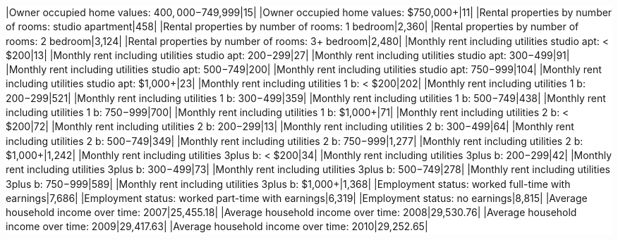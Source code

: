 |Owner occupied home values: $400,000-$749,999|15|
|Owner occupied home values: $750,000+|11|
|Rental properties by number of rooms: studio apartment|458|
|Rental properties by number of rooms: 1 bedroom|2,360|
|Rental properties by number of rooms: 2 bedroom|3,124|
|Rental properties by number of rooms: 3+ bedroom|2,480|
|Monthly rent including utilities studio apt: < $200|13|
|Monthly rent including utilities studio apt: $200-$299|27|
|Monthly rent including utilities studio apt: $300-$499|91|
|Monthly rent including utilities studio apt: $500-$749|200|
|Monthly rent including utilities studio apt: $750-$999|104|
|Monthly rent including utilities studio apt: $1,000+|23|
|Monthly rent including utilities 1 b: < $200|202|
|Monthly rent including utilities 1 b: $200-$299|521|
|Monthly rent including utilities 1 b: $300-$499|359|
|Monthly rent including utilities 1 b: $500-$749|438|
|Monthly rent including utilities 1 b: $750-$999|700|
|Monthly rent including utilities 1 b: $1,000+|71|
|Monthly rent including utilities 2 b: < $200|72|
|Monthly rent including utilities 2 b: $200-$299|13|
|Monthly rent including utilities 2 b: $300-$499|64|
|Monthly rent including utilities 2 b: $500-$749|349|
|Monthly rent including utilities 2 b: $750-$999|1,277|
|Monthly rent including utilities 2 b: $1,000+|1,242|
|Monthly rent including utilities 3plus b: < $200|34|
|Monthly rent including utilities 3plus b: $200-$299|42|
|Monthly rent including utilities 3plus b: $300-$499|73|
|Monthly rent including utilities 3plus b: $500-$749|278|
|Monthly rent including utilities 3plus b: $750-$999|589|
|Monthly rent including utilities 3plus b: $1,000+|1,368|
|Employment status: worked full-time with earnings|7,686|
|Employment status: worked part-time with earnings|6,319|
|Employment status: no earnings|8,815|
|Average household income over time: 2007|25,455.18|
|Average household income over time: 2008|29,530.76|
|Average household income over time: 2009|29,417.63|
|Average household income over time: 2010|29,252.65|